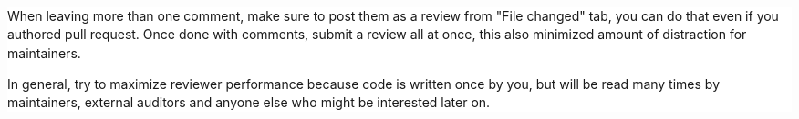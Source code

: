 When leaving more than one comment, make sure to post them as a review from "File changed" tab, you can do that even if
you authored pull request. Once done with comments, submit a review all at once, this also minimized amount of
distraction for maintainers.

In general, try to maximize reviewer performance because code is written once by you, but will be read many times by
maintainers, external auditors and anyone else who might be interested later on.
